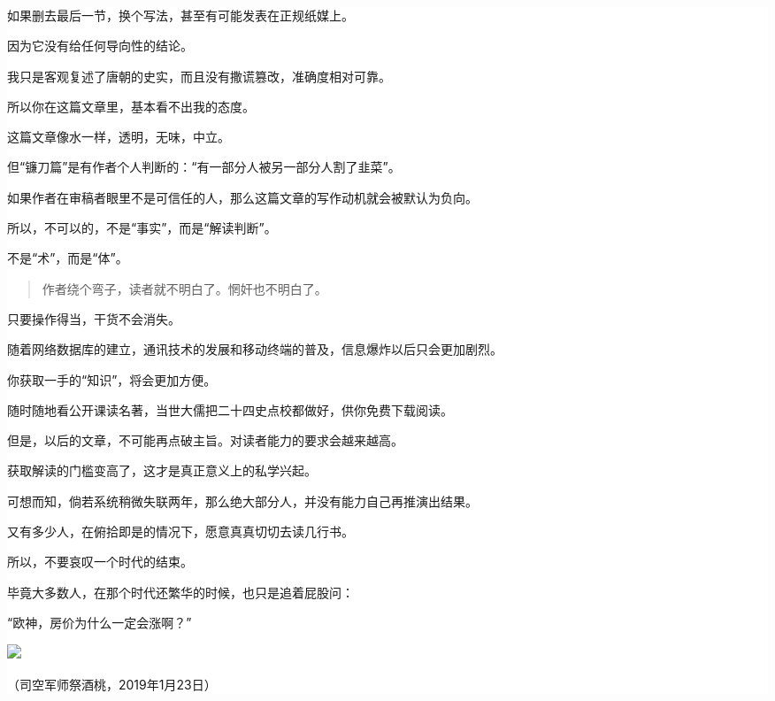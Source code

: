 如果删去最后一节，换个写法，甚至有可能发表在正规纸媒上。

因为它没有给任何导向性的结论。



我只是客观复述了唐朝的史实，而且没有撒谎篡改，准确度相对可靠。

所以你在这篇文章里，基本看不出我的态度。

这篇文章像水一样，透明，无味，中立。





但“镰刀篇”是有作者个人判断的：“有一部分人被另一部分人割了韭菜”。

如果作者在审稿者眼里不是可信任的人，那么这篇文章的写作动机就会被默认为负向。



所以，不可以的，不是“事实”，而是“解读判断”。

不是“术”，而是“体”。



> 作者绕个弯子，读者就不明白了。惘奸也不明白了。



只要操作得当，干货不会消失。

随着网络数据库的建立，通讯技术的发展和移动终端的普及，信息爆炸以后只会更加剧烈。

你获取一手的“知识”，将会更加方便。

随时随地看公开课读名著，当世大儒把二十四史点校都做好，供你免费下载阅读。





但是，以后的文章，不可能再点破主旨。对读者能力的要求会越来越高。

获取解读的门槛变高了，这才是真正意义上的私学兴起。

可想而知，倘若系统稍微失联两年，那么绝大部分人，并没有能力自己再推演出结果。

又有多少人，在俯拾即是的情况下，愿意真真切切去读几行书。



所以，不要哀叹一个时代的结束。



毕竟大多数人，在那个时代还繁华的时候，也只是追着屁股问：



“欧神，房价为什么一定会涨啊？”



<img class="" data-backh="574" data-backw="556" data-before-oversubscription-url="https://mmbiz.qpic.cn/mmbiz_jpg/Ok4hZ0tV6r6m1ogbtuDp2sg5S2BsJJV0B4ypQHv2KWqmBtr60DicbuzQgP56ObacIXFpZJibbjx2JyU3ow09lkBA/0?wx_fmt=jpeg" data-copyright="0" data-ratio="1.0306666666666666" data-s="300,640" src="https://mmbiz.qpic.cn/mmbiz_jpg/Ok4hZ0tV6r6m1ogbtuDp2sg5S2BsJJV0B4ypQHv2KWqmBtr60DicbuzQgP56ObacIXFpZJibbjx2JyU3ow09lkBA/640?wx_fmt=jpeg" data-type="jpeg" data-w="750" style="width: 100%;height: auto;"/>



（司空军师祭酒桃，2019年1月23日）

